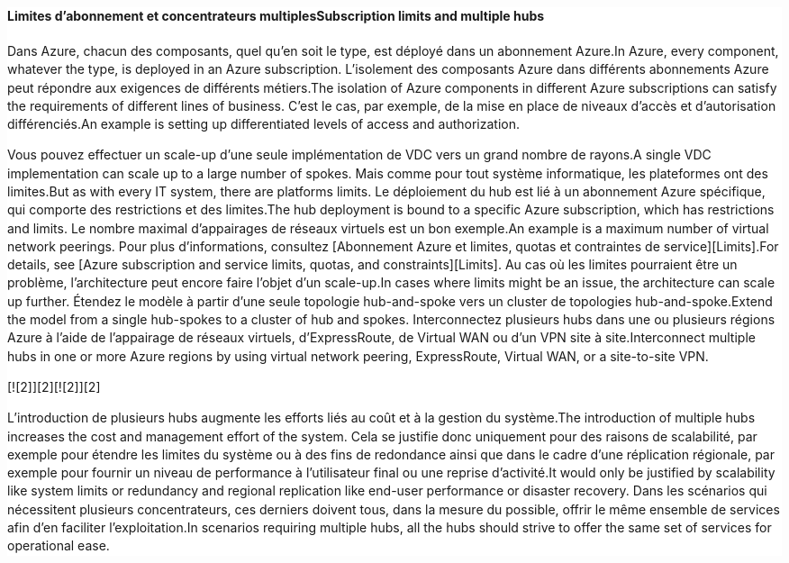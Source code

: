 #### <a name="subscription-limits-and-multiple-hubs"></a><span data-ttu-id="0e684-255">Limites d’abonnement et concentrateurs multiples</span><span class="sxs-lookup"><span data-stu-id="0e684-255">Subscription limits and multiple hubs</span></span>
<span data-ttu-id="0e684-256">Dans Azure, chacun des composants, quel qu’en soit le type, est déployé dans un abonnement Azure.</span><span class="sxs-lookup"><span data-stu-id="0e684-256">In Azure, every component, whatever the type, is deployed in an Azure subscription.</span></span> <span data-ttu-id="0e684-257">L’isolement des composants Azure dans différents abonnements Azure peut répondre aux exigences de différents métiers.</span><span class="sxs-lookup"><span data-stu-id="0e684-257">The isolation of Azure components in different Azure subscriptions can satisfy the requirements of different lines of business.</span></span> <span data-ttu-id="0e684-258">C’est le cas, par exemple, de la mise en place de niveaux d’accès et d’autorisation différenciés.</span><span class="sxs-lookup"><span data-stu-id="0e684-258">An example is setting up differentiated levels of access and authorization.</span></span>

<span data-ttu-id="0e684-259">Vous pouvez effectuer un scale-up d’une seule implémentation de VDC vers un grand nombre de rayons.</span><span class="sxs-lookup"><span data-stu-id="0e684-259">A single VDC implementation can scale up to a large number of spokes.</span></span> <span data-ttu-id="0e684-260">Mais comme pour tout système informatique, les plateformes ont des limites.</span><span class="sxs-lookup"><span data-stu-id="0e684-260">But as with every IT system, there are platforms limits.</span></span> <span data-ttu-id="0e684-261">Le déploiement du hub est lié à un abonnement Azure spécifique, qui comporte des restrictions et des limites.</span><span class="sxs-lookup"><span data-stu-id="0e684-261">The hub deployment is bound to a specific Azure subscription, which has restrictions and limits.</span></span> <span data-ttu-id="0e684-262">Le nombre maximal d’appairages de réseaux virtuels est un bon exemple.</span><span class="sxs-lookup"><span data-stu-id="0e684-262">An example is a maximum number of virtual network peerings.</span></span> <span data-ttu-id="0e684-263">Pour plus d’informations, consultez [Abonnement Azure et limites, quotas et contraintes de service][Limits].</span><span class="sxs-lookup"><span data-stu-id="0e684-263">For details, see [Azure subscription and service limits, quotas, and constraints][Limits].</span></span> <span data-ttu-id="0e684-264">Au cas où les limites pourraient être un problème, l’architecture peut encore faire l’objet d’un scale-up.</span><span class="sxs-lookup"><span data-stu-id="0e684-264">In cases where limits might be an issue, the architecture can scale up further.</span></span> <span data-ttu-id="0e684-265">Étendez le modèle à partir d’une seule topologie hub-and-spoke vers un cluster de topologies hub-and-spoke.</span><span class="sxs-lookup"><span data-stu-id="0e684-265">Extend the model from a single hub-spokes to a cluster of hub and spokes.</span></span> <span data-ttu-id="0e684-266">Interconnectez plusieurs hubs dans une ou plusieurs régions Azure à l’aide de l’appairage de réseaux virtuels, d’ExpressRoute, de Virtual WAN ou d’un VPN site à site.</span><span class="sxs-lookup"><span data-stu-id="0e684-266">Interconnect multiple hubs in one or more Azure regions by using virtual network peering, ExpressRoute, Virtual WAN, or a site-to-site VPN.</span></span>

<span data-ttu-id="0e684-267">[![2]][2]</span><span class="sxs-lookup"><span data-stu-id="0e684-267">[![2]][2]</span></span>

<span data-ttu-id="0e684-268">L’introduction de plusieurs hubs augmente les efforts liés au coût et à la gestion du système.</span><span class="sxs-lookup"><span data-stu-id="0e684-268">The introduction of multiple hubs increases the cost and management effort of the system.</span></span> <span data-ttu-id="0e684-269">Cela se justifie donc uniquement pour des raisons de scalabilité, par exemple pour étendre les limites du système ou à des fins de redondance ainsi que dans le cadre d’une réplication régionale, par exemple pour fournir un niveau de performance à l’utilisateur final ou une reprise d’activité.</span><span class="sxs-lookup"><span data-stu-id="0e684-269">It would only be justified by scalability like system limits or redundancy and regional replication like end-user performance or disaster recovery.</span></span> <span data-ttu-id="0e684-270">Dans les scénarios qui nécessitent plusieurs concentrateurs, ces derniers doivent tous, dans la mesure du possible, offrir le même ensemble de services afin d’en faciliter l’exploitation.</span><span class="sxs-lookup"><span data-stu-id="0e684-270">In scenarios requiring multiple hubs, all the hubs should strive to offer the same set of services for operational ease.</span></span>
